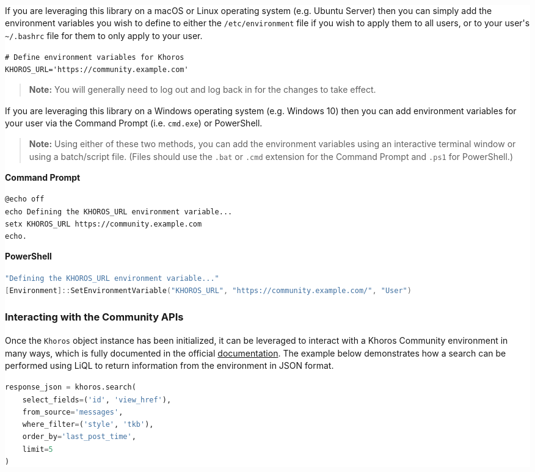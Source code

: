 If you are leveraging this library on a macOS or Linux operating system (e.g. Ubuntu Server) then you can simply
add the environment variables you wish to define to either the `/etc/environment` file if you wish to apply
them to all users, or to your user's `~/.bashrc` file for them to only apply to your user.

```shell script
# Define environment variables for Khoros
KHOROS_URL='https://community.example.com'
```

>**Note:**
>You will generally need to log out and log back in for the changes to take effect.

If you are leveraging this library on a Windows operating system (e.g. Windows 10) then you can add environment
variables for your user via the Command Prompt (i.e. `cmd.exe`) or  PowerShell.

>**Note:**
>Using either of these two methods, you can add the environment variables using an interactive terminal
>window or using a batch/script file.  (Files should use the `.bat` or `.cmd` extension for the
>Command Prompt and `.ps1` for PowerShell.)

**Command Prompt**

```batch
@echo off
echo Defining the KHOROS_URL environment variable...
setx KHOROS_URL https://community.example.com
echo.
```

**PowerShell**

```powershell
"Defining the KHOROS_URL environment variable..."
[Environment]::SetEnvironmentVariable("KHOROS_URL", "https://community.example.com/", "User")
```

### Interacting with the Community APIs
Once the `Khoros` object instance has been initialized, it can be leveraged to interact with a Khoros Community
environment in many ways, which is fully documented in the official
[documentation](https://khoros.readthedocs.io/en/latest/). The example below demonstrates how a search can be
performed using LiQL to return information from the environment in JSON format.

```python
response_json = khoros.search(
    select_fields=('id', 'view_href'),
    from_source='messages',
    where_filter=('style', 'tkb'),
    order_by='last_post_time',
    limit=5
)
```
